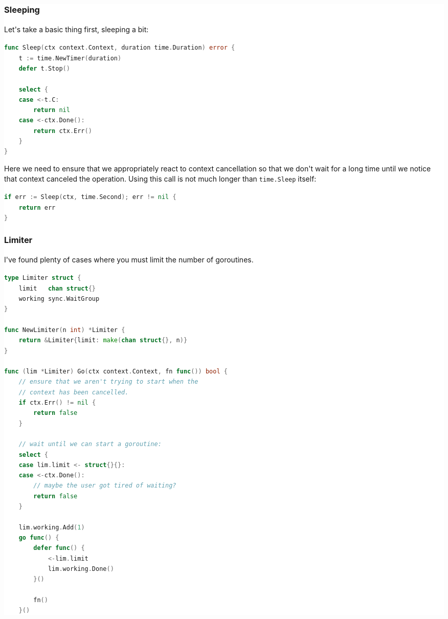 ### Sleeping

Let's take a basic thing first, sleeping a bit:

```go
func Sleep(ctx context.Context, duration time.Duration) error {
	t := time.NewTimer(duration)
	defer t.Stop()

	select {
	case <-t.C:
		return nil
	case <-ctx.Done():
		return ctx.Err()
	}
}
```

Here we need to ensure that we appropriately react to context cancellation so that we don't wait for a long time until we notice that context canceled the operation. Using this call is not much longer than `time.Sleep` itself:

```go
if err := Sleep(ctx, time.Second); err != nil {
	return err
}
```

### Limiter

I've found plenty of cases where you must limit the number of goroutines.

```go
type Limiter struct {
	limit   chan struct{}
	working sync.WaitGroup
}

func NewLimiter(n int) *Limiter {
	return &Limiter{limit: make(chan struct{}, n)}
}

func (lim *Limiter) Go(ctx context.Context, fn func()) bool {
	// ensure that we aren't trying to start when the
	// context has been cancelled.
	if ctx.Err() != nil {
		return false
	}

	// wait until we can start a goroutine:
	select {
	case lim.limit <- struct{}{}:
	case <-ctx.Done():
		// maybe the user got tired of waiting?
		return false
	}

	lim.working.Add(1)
	go func() {
		defer func() {
			<-lim.limit
			lim.working.Done()
		}()

		fn()
	}()
```